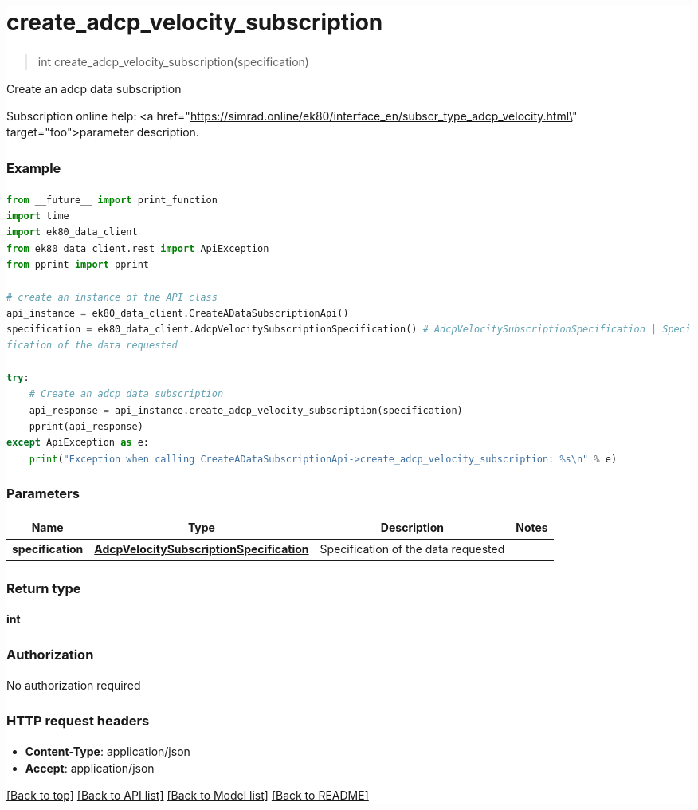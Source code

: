 # **create_adcp_velocity_subscription**
> int create_adcp_velocity_subscription(specification)

Create an adcp data subscription

Subscription online help:   <a href=\"https://simrad.online/ek80/interface_en/subscr_type_adcp_velocity.html\" target=\"foo\">parameter description</a>.

### Example
```python
from __future__ import print_function
import time
import ek80_data_client
from ek80_data_client.rest import ApiException
from pprint import pprint

# create an instance of the API class
api_instance = ek80_data_client.CreateADataSubscriptionApi()
specification = ek80_data_client.AdcpVelocitySubscriptionSpecification() # AdcpVelocitySubscriptionSpecification | Specification of the data requested

try:
    # Create an adcp data subscription
    api_response = api_instance.create_adcp_velocity_subscription(specification)
    pprint(api_response)
except ApiException as e:
    print("Exception when calling CreateADataSubscriptionApi->create_adcp_velocity_subscription: %s\n" % e)
```

### Parameters

Name | Type | Description  | Notes
------------- | ------------- | ------------- | -------------
 **specification** | [**AdcpVelocitySubscriptionSpecification**](AdcpVelocitySubscriptionSpecification.md)| Specification of the data requested | 

### Return type

**int**

### Authorization

No authorization required

### HTTP request headers

 - **Content-Type**: application/json
 - **Accept**: application/json

[[Back to top]](#) [[Back to API list]](../README.md#documentation-for-api-endpoints) [[Back to Model list]](../README.md#documentation-for-models) [[Back to README]](../README.md)
